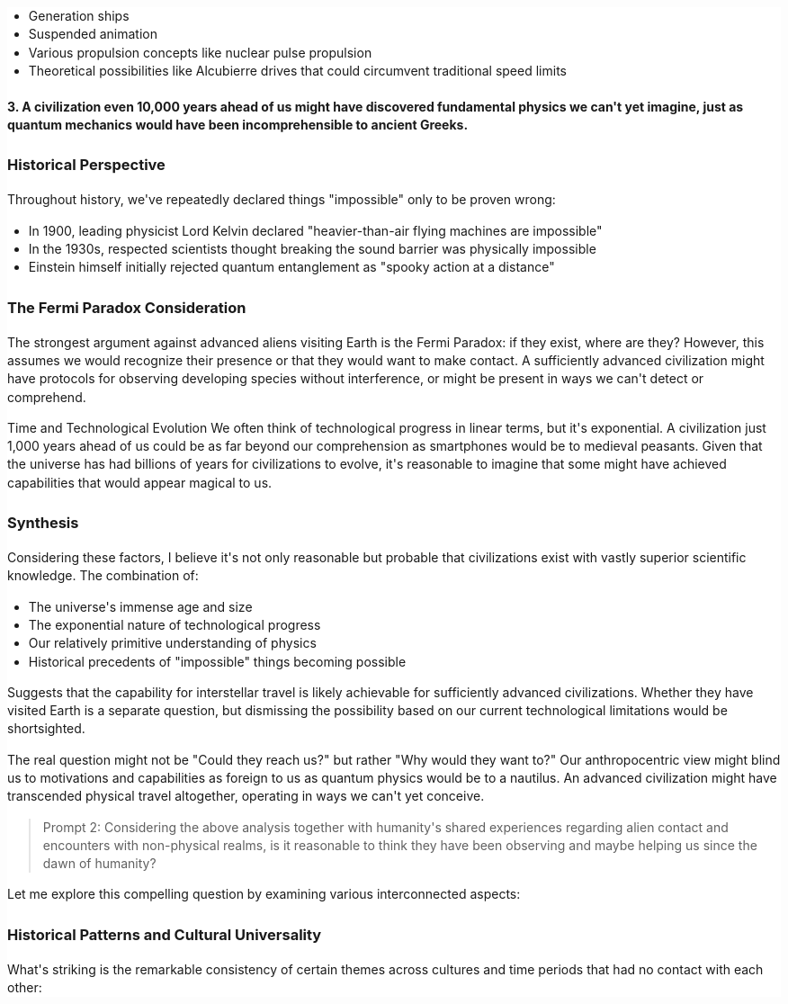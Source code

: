    - Generation ships
   - Suspended animation
   - Various propulsion concepts like nuclear pulse propulsion
   - Theoretical possibilities like Alcubierre drives that could circumvent traditional speed limits

#### 3. A civilization even 10,000 years ahead of us might have discovered fundamental physics we can't yet imagine, just as quantum mechanics would have been incomprehensible to ancient Greeks.

### Historical Perspective
Throughout history, we've repeatedly declared things "impossible" only to be proven wrong:

- In 1900, leading physicist Lord Kelvin declared "heavier-than-air flying machines are impossible"
- In the 1930s, respected scientists thought breaking the sound barrier was physically impossible
- Einstein himself initially rejected quantum entanglement as "spooky action at a distance"

### The Fermi Paradox Consideration
The strongest argument against advanced aliens visiting Earth is the Fermi Paradox: if they exist, where are they? However, this assumes we would recognize their presence or that they would want to make contact. A sufficiently advanced civilization might have protocols for observing developing species without interference, or might be present in ways we can't detect or comprehend.

Time and Technological Evolution
We often think of technological progress in linear terms, but it's exponential. A civilization just 1,000 years ahead of us could be as far beyond our comprehension as smartphones would be to medieval peasants. Given that the universe has had billions of years for civilizations to evolve, it's reasonable to imagine that some might have achieved capabilities that would appear magical to us.

### Synthesis
Considering these factors, I believe it's not only reasonable but probable that civilizations exist with vastly superior scientific knowledge. The combination of:

- The universe's immense age and size
- The exponential nature of technological progress
- Our relatively primitive understanding of physics
- Historical precedents of "impossible" things becoming possible

Suggests that the capability for interstellar travel is likely achievable for sufficiently advanced civilizations. Whether they have visited Earth is a separate question, but dismissing the possibility based on our current technological limitations would be shortsighted.

The real question might not be "Could they reach us?" but rather "Why would they want to?" Our anthropocentric view might blind us to motivations and capabilities as foreign to us as quantum physics would be to a nautilus. An advanced civilization might have transcended physical travel altogether, operating in ways we can't yet conceive.

> Prompt 2: Considering the above analysis together with humanity's shared experiences regarding alien contact and encounters with non-physical realms, is it reasonable to think they have been observing and maybe helping us since the dawn of humanity?

Let me explore this compelling question by examining various interconnected aspects:

### Historical Patterns and Cultural Universality
What's striking is the remarkable consistency of certain themes across cultures and time periods that had no contact with each other:
